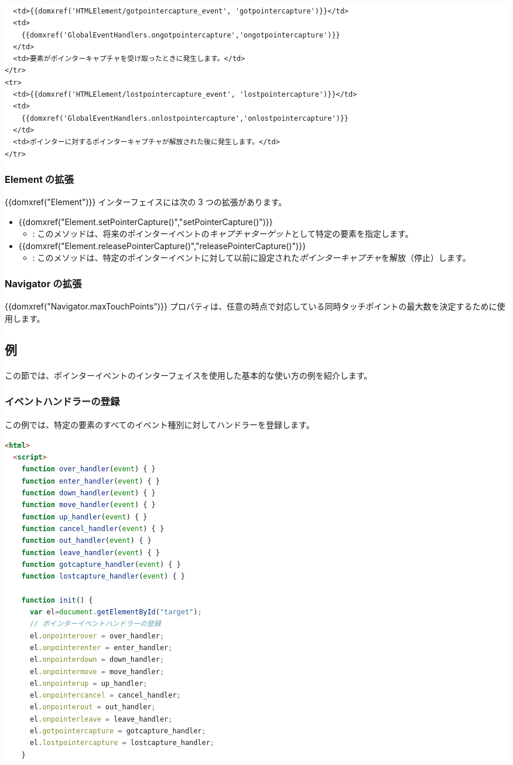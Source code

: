       <td>{{domxref('HTMLElement/gotpointercapture_event', 'gotpointercapture')}}</td>
      <td>
        {{domxref('GlobalEventHandlers.ongotpointercapture','ongotpointercapture')}}
      </td>
      <td>要素がポインターキャプチャを受け取ったときに発生します。</td>
    </tr>
    <tr>
      <td>{{domxref('HTMLElement/lostpointercapture_event', 'lostpointercapture')}}</td>
      <td>
        {{domxref('GlobalEventHandlers.onlostpointercapture','onlostpointercapture')}}
      </td>
      <td>ポインターに対するポインターキャプチャが解放された後に発生します。</td>
    </tr>
  </tbody>
</table>

### Element の拡張

{{domxref("Element")}} インターフェイスには次の 3 つの拡張があります。

- {{domxref("Element.setPointerCapture()","setPointerCapture()")}}
  - : このメソッドは、将来のポインターイベントの*キャプチャターゲット*として特定の要素を指定します。
- {{domxref("Element.releasePointerCapture()","releasePointerCapture()")}}
  - : このメソッドは、特定のポインターイベントに対して以前に設定された*ポインターキャプチャ*を解放（停止）します。

### Navigator の拡張

{{domxref("Navigator.maxTouchPoints")}} プロパティは、任意の時点で対応している同時タッチポイントの最大数を決定するために使用します。

## 例

この節では、ポインターイベントのインターフェイスを使用した基本的な使い方の例を紹介します。

### イベントハンドラーの登録

この例では、特定の要素のすべてのイベント種別に対してハンドラーを登録します。

```html
<html>
  <script>
    function over_handler(event) { }
    function enter_handler(event) { }
    function down_handler(event) { }
    function move_handler(event) { }
    function up_handler(event) { }
    function cancel_handler(event) { }
    function out_handler(event) { }
    function leave_handler(event) { }
    function gotcapture_handler(event) { }
    function lostcapture_handler(event) { }

    function init() {
      var el=document.getElementById("target");
      // ポインターイベントハンドラーの登録
      el.onpointerover = over_handler;
      el.onpointerenter = enter_handler;
      el.onpointerdown = down_handler;
      el.onpointermove = move_handler;
      el.onpointerup = up_handler;
      el.onpointercancel = cancel_handler;
      el.onpointerout = out_handler;
      el.onpointerleave = leave_handler;
      el.gotpointercapture = gotcapture_handler;
      el.lostpointercapture = lostcapture_handler;
    }
```